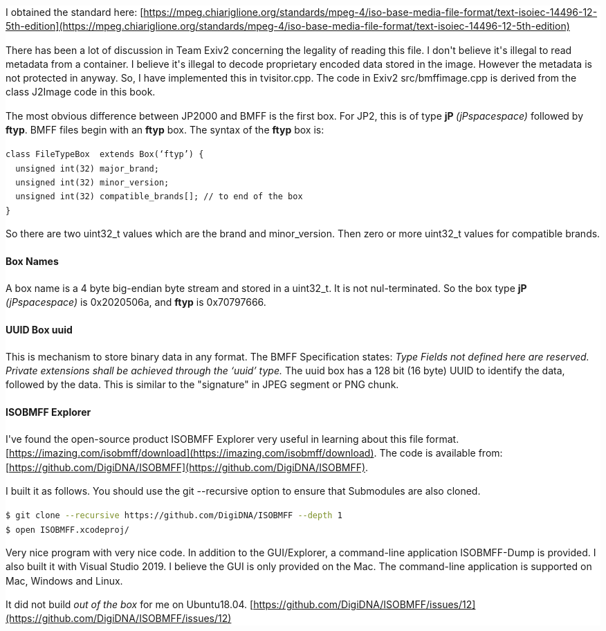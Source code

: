 I obtained the standard here: [https://mpeg.chiariglione.org/standards/mpeg-4/iso-base-media-file-format/text-isoiec-14496-12-5th-edition](https://mpeg.chiariglione.org/standards/mpeg-4/iso-base-media-file-format/text-isoiec-14496-12-5th-edition)

There has been a lot of discussion in Team Exiv2 concerning the legality of reading this file.  I don't believe it's illegal to read metadata from a container.  I believe it's illegal to decode proprietary encoded data stored in the image.  However the metadata is not protected in anyway.  So, I have implemented this in tvisitor.cpp.  The code in Exiv2 src/bmffimage.cpp is derived from the class J2Image code in this book.

The most obvious difference between JP2000 and BMFF is the first box.  For JP2, this is of type <b>jP  </b> _(jPspacespace)_ followed by **ftyp**.  BMFF files begin with an **ftyp** box.  The syntax of the **ftyp** box is:

```
class FileTypeBox  extends Box(‘ftyp’) {
  unsigned int(32) major_brand;
  unsigned int(32) minor_version;
  unsigned int(32) compatible_brands[]; // to end of the box
}
```

So there are two uint32\_t values which are the brand and minor\_version.  Then zero or more uint32\_t values for compatible brands.

#### Box Names

A box name is a 4 byte big-endian byte stream and stored in a uint32\_t.  It is not nul-terminated.  So the box type <b>jP  </b> _(jPspacespace)_ is 0x2020506a, and **ftyp** is 0x70797666.

#### UUID Box uuid

This is mechanism to store binary data in any format.  The BMFF Specification states: _Type Fields not defined here are reserved. Private extensions shall be achieved through the ‘uuid’ type._  The uuid box has a 128 bit (16 byte) UUID to identify the data, followed by the data.  This is similar to the "signature" in JPEG segment or PNG chunk.

#### ISOBMFF Explorer

I've found the open-source product ISOBMFF Explorer very useful in learning about this file format.  [https://imazing.com/isobmff/download](https://imazing.com/isobmff/download).  The code is available from: [https://github.com/DigiDNA/ISOBMFF](https://github.com/DigiDNA/ISOBMFF).  

I built it as follows.  You should use the git --recursive option to ensure that Submodules are also cloned.

```bash
$ git clone --recursive https://github.com/DigiDNA/ISOBMFF --depth 1
$ open ISOBMFF.xcodeproj/
```

Very nice program with very nice code.  In addition to the GUI/Explorer, a command-line application ISOBMFF-Dump is provided.  I also built it with Visual Studio 2019.  I believe the GUI is only provided on the Mac.  The command-line application is supported on Mac, Windows and Linux.

It did not build _out of the box_ for me on Ubuntu18.04.  [https://github.com/DigiDNA/ISOBMFF/issues/12](https://github.com/DigiDNA/ISOBMFF/issues/12)
